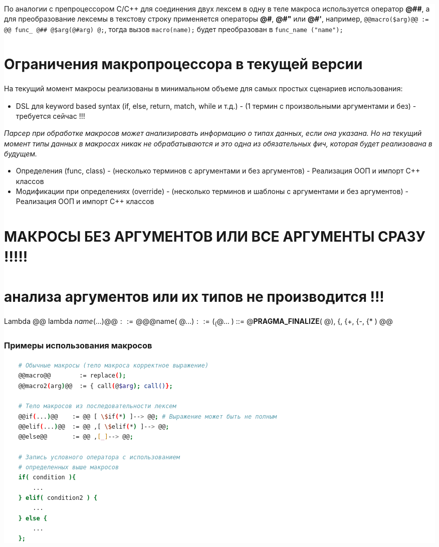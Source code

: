 


По аналогии с препроцессором С/С++ для соединения двух лексем в одну в теле макроса используется оператор **@##**, 
а для преобразование лексемы в текстову строку применяется операторы **@#**, **@#"** или **@#'**, например, 
`@@macro($arg)@@ := @@ func_ @## @$arg(@#arg) @;`, тогда вызов `macro(name);` будет преобразован в `func_name ("name");`


# Ограничения макропроцессора в текущей версии

На текущий момент макросы реализованы в минимальном объеме для самых простых сценариев использования:

- DSL для keyword based syntax (if, else, return, match, while  и т.д.) - (1 термин с произвольными аргументами и без) - требуется сейчас !!!

*Парсер при обработке макросов может анализировать информацию о типах данных, если она указана.* 
*Но на текущий момент типы данных в макросах никак не обрабатываются и это одна из обязательных фич, которая будет реализована в будущем.*

- Определения (func, class) - (несколько терминов с аргументами и без аргументов) - Реализация ООП и импорт С++ классов
- Модификации при определениях (override) - (несколько терминов и шаблоны с аргументами и без аргументов) - Реализация ООП и импорт С++ классов

# МАКРОСЫ БЕЗ АРГУМЕНТОВ ИЛИ ВСЕ АРГУМЕНТЫ СРАЗУ !!!!!
# анализа аргументов или их типов не производится !!!




Lambda
@@ lambda $name(...) @@ ::= @@  @$name( @$... ) ::= ( _( @$... ) ::=  @__PRAGMA_FINALIZE__( @\), {, {+, {-, {* ) @@


### Примеры использования макросов

```bash
    # Обычные макросы (тело макроса корректное выражение)
    @@macro@@        := replace();
    @@macro2(arg)@@  := { call(@$arg); call()};

    # Тело макросов из последовательности лексем
    @@if(...)@@    := @@ [ \$if(*) ]--> @@; # Выражение может быть не полным
    @@elif(...)@@  := @@ ,[ \$elif(*) ]--> @@;
    @@else@@       := @@ ,[_]--> @@;
 
    # Запись условного оператора с использованием 
    # определенных выше макросов
    if( condition ){
        ...
    } elif( condition2 ) {
        ...
    } else {
        ...
    };
```
